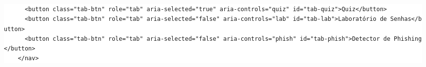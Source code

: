           <button class="tab-btn" role="tab" aria-selected="true" aria-controls="quiz" id="tab-quiz">Quiz</button>
          <button class="tab-btn" role="tab" aria-selected="false" aria-controls="lab" id="tab-lab">Laboratório de Senhas</button>
          <button class="tab-btn" role="tab" aria-selected="false" aria-controls="phish" id="tab-phish">Detector de Phishing</button>
        </nav>
<script>
        <!-- QUIZ -->
        <section id="quiz" role="tabpanel" aria-labelledby="tab-quiz" style="margin-top:14px">
          <div class="row" style="justify-content:space-between">
            <div class="badge">Pergunta <span id="qIndex">1</span>/<span id="qTotal">10</span></div>
            <div class="row">
              <div class="badge">⭐ Pontos: <span id="score">0</span></div>
              <div class="badge">⏱️ Tempo: <span id="time">00:00</span></div>
              <div class="badge">❤️ Vidas: <span id="lives">3</span></div>
            </div>
          </div>
          <h2 class="question" id="question">Carregando...</h2>
          <div class="answers" id="answers"></div>
          <div class="row" style="margin-top:10px">
            <button class="btn" id="next" disabled>Próxima</button>
            <button class="btn secondary" id="restart">Reiniciar</button>
            <button class="btn ghost" id="toggleTips">Mostrar dicas</button>
          </div>
          <p class="hint" id="tip" hidden></p>
        </section>
<script>
        <!-- PASSWORD LAB -->
        <section id="lab" role="tabpanel" aria-labelledby="tab-lab" hidden style="margin-top:14px">
          <h2>Laboratório de Senhas</h2>
          <div class="lab">
            <label for="pwd">Digite uma senha de teste (tudo local no seu navegador):</label>
            <input id="pwd" type="password" placeholder="Ex.: R0bo!2025_super" style="width:100%;padding:12px;border-radius:12px;border:1px solid #1f2a46;background:#0b1430;color:var(--text)"/>
            <div class="row">
              <label><input type="checkbox" id="showPwd"> Mostrar</label>
              <button class="btn secondary" id="genPwd">Gerar senha forte</button>
              <button class="btn ghost" id="copyPwd">Copiar</button>
            </div>
            <div class="progress" aria-label="Força da senha"><div class="bar" id="bar"></div></div>
            <div class="row" id="scorePwd" style="gap:16px"><span class="badge">Força: <strong id="strength">0/100</strong></span><span class="badge">Entropia: <strong id="entropy">0</strong> bits (aprox.)</span></div>
            <div id="rules"></div>
            <details>
              <summary class="muted">Boas práticas</summary>
              <ul>
                <li>Use frases longas com aleatoriedade (ex.: <em>Tigre3!Palhaço_Orvalho</em>).</li>
                <li>Evite palavras do dicionário e dados pessoais (nome, data, time).</li>
                <li>Ative 2FA nos serviços importantes.</li>
                <li>Não reutilize senhas; use um gerenciador.</li>
              </ul>
            </details>
          </div>
        </section>
<script>
        <!-- PHISHING -->
        <section id="phish" role="tabpanel" aria-labelledby="tab-phish" hidden style="margin-top:14px">
          <h2>Detector de Phishing</h2>
          <p class="muted">Clique nos <strong>sinais suspeitos</strong> dentro do e‑mail. Encontre todos para vencer a rodada!</p>
          <div class="row" style="justify-content:space-between;margin-bottom:8px">
            <div class="badge">Rodada: <span id="phRound">1</span>/5</div>